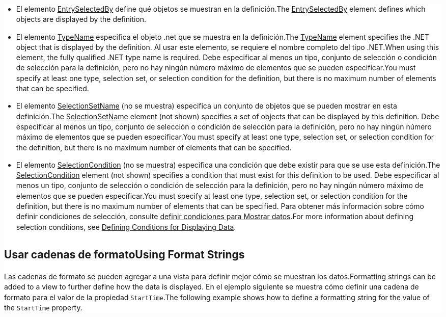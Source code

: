 - <span data-ttu-id="e31a9-196">El elemento [EntrySelectedBy](./entryselectedby-element-for-tablerowentry-for-tablecontrol-format.md) define qué objetos se muestran en la definición.</span><span class="sxs-lookup"><span data-stu-id="e31a9-196">The [EntrySelectedBy](./entryselectedby-element-for-tablerowentry-for-tablecontrol-format.md) element defines which objects are displayed by the definition.</span></span>

- <span data-ttu-id="e31a9-197">El elemento [TypeName](./typename-element-for-entryselectedby-for-listcontrol-format.md) especifica el objeto .net que se muestra en la definición.</span><span class="sxs-lookup"><span data-stu-id="e31a9-197">The [TypeName](./typename-element-for-entryselectedby-for-listcontrol-format.md) element specifies the .NET object that is displayed by the definition.</span></span> <span data-ttu-id="e31a9-198">Al usar este elemento, se requiere el nombre completo del tipo .NET.</span><span class="sxs-lookup"><span data-stu-id="e31a9-198">When using this element, the fully qualified .NET type name is required.</span></span> <span data-ttu-id="e31a9-199">Debe especificar al menos un tipo, conjunto de selección o condición de selección para la definición, pero no hay ningún número máximo de elementos que se pueden especificar.</span><span class="sxs-lookup"><span data-stu-id="e31a9-199">You must specify at least one type, selection set, or selection condition for the definition, but there is no maximum number of elements that can be specified.</span></span>

- <span data-ttu-id="e31a9-200">El elemento [SelectionSetName](./selectionsetname-element-for-entryselectedby-for-listcontrol-format.md) (no se muestra) especifica un conjunto de objetos que se pueden mostrar en esta definición.</span><span class="sxs-lookup"><span data-stu-id="e31a9-200">The [SelectionSetName](./selectionsetname-element-for-entryselectedby-for-listcontrol-format.md) element (not shown) specifies a set of objects that can be displayed by this definition.</span></span> <span data-ttu-id="e31a9-201">Debe especificar al menos un tipo, conjunto de selección o condición de selección para la definición, pero no hay ningún número máximo de elementos que se pueden especificar.</span><span class="sxs-lookup"><span data-stu-id="e31a9-201">You must specify at least one type, selection set, or selection condition for the definition, but there is no maximum number of elements that can be specified.</span></span>

- <span data-ttu-id="e31a9-202">El elemento [SelectionCondition](./selectioncondition-element-for-entryselectedby-for-listcontrol-format.md) (no se muestra) especifica una condición que debe existir para que se use esta definición.</span><span class="sxs-lookup"><span data-stu-id="e31a9-202">The [SelectionCondition](./selectioncondition-element-for-entryselectedby-for-listcontrol-format.md) element (not shown) specifies a condition that must exist for this definition to be used.</span></span> <span data-ttu-id="e31a9-203">Debe especificar al menos un tipo, conjunto de selección o condición de selección para la definición, pero no hay ningún número máximo de elementos que se pueden especificar.</span><span class="sxs-lookup"><span data-stu-id="e31a9-203">You must specify at least one type, selection set, or selection condition for the definition, but there is no maximum number of elements that can be specified.</span></span> <span data-ttu-id="e31a9-204">Para obtener más información sobre cómo definir condiciones de selección, consulte [definir condiciones para Mostrar datos](./defining-conditions-for-displaying-data.md).</span><span class="sxs-lookup"><span data-stu-id="e31a9-204">For more information about defining selection conditions, see [Defining Conditions for Displaying Data](./defining-conditions-for-displaying-data.md).</span></span>

## <a name="using-format-strings"></a><span data-ttu-id="e31a9-205">Usar cadenas de formato</span><span class="sxs-lookup"><span data-stu-id="e31a9-205">Using Format Strings</span></span>

<span data-ttu-id="e31a9-206">Las cadenas de formato se pueden agregar a una vista para definir mejor cómo se muestran los datos.</span><span class="sxs-lookup"><span data-stu-id="e31a9-206">Formatting strings can be added to a view to further define how the data is displayed.</span></span> <span data-ttu-id="e31a9-207">En el ejemplo siguiente se muestra cómo definir una cadena de formato para el valor de la propiedad `StartTime`.</span><span class="sxs-lookup"><span data-stu-id="e31a9-207">The following example shows how to define a formatting string for the value of the `StartTime` property.</span></span>
